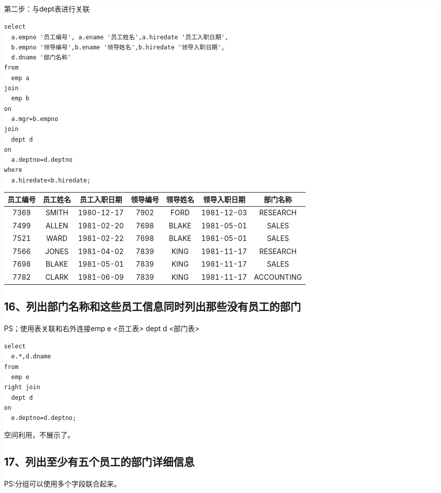 第二步：与dept表进行关联

```
select
  a.empno '员工编号', a.ename '员工姓名',a.hiredate '员工入职日期',
  b.empno '领导编号',b.ename '领导姓名',b.hiredate '领导入职日期',
  d.dname '部门名称'
from
  emp a
join
  emp b
on
  a.mgr=b.empno
join
  dept d
on
  a.deptno=d.deptno
where
  a.hiredate<b.hiredate;
```

| 员工编号     | 员工姓名     | 员工入职日期       | 领导编号     | 领导姓名     | 领导入职日期       | 部门名称     |
|:------:|:------:|:------:|:------:|:------:|:------:|:------:|
|         7369 | SMITH        | 1980-12-17         |         7902 | FORD         | 1981-12-03         | RESEARCH     |
|         7499 | ALLEN        | 1981-02-20         |         7698 | BLAKE        | 1981-05-01         | SALES        |
|         7521 | WARD         | 1981-02-22         |         7698 | BLAKE        | 1981-05-01         | SALES        |
|         7566 | JONES        | 1981-04-02         |         7839 | KING         | 1981-11-17         | RESEARCH     |
|         7698 | BLAKE        | 1981-05-01         |         7839 | KING         | 1981-11-17         | SALES        |
|         7782 | CLARK        | 1981-06-09         |         7839 | KING         | 1981-11-17         | ACCOUNTING   |

## 16、列出部门名称和这些员工信息同时列出那些没有员工的部门
PS；使用表关联和右外连接emp e <员工表> dept d <部门表>

```
select
  e.*,d.dname
from
  emp e
right join
  dept d
on
  e.deptno=d.deptno;
```
空间利用，不展示了。

## 17、列出至少有五个员工的部门详细信息
PS:分组可以使用多个字段联合起来。
